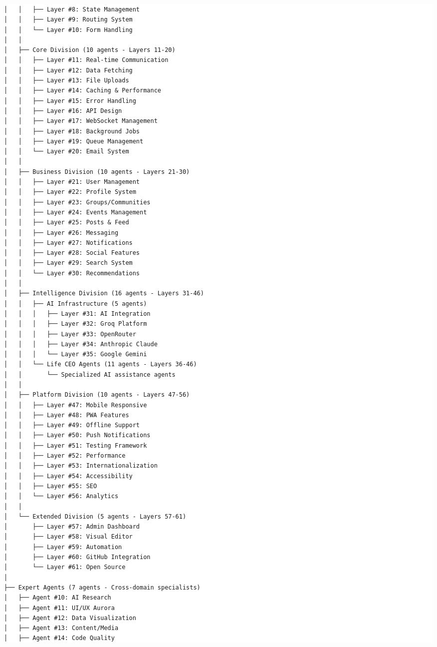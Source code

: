 ```
│   │   ├── Layer #8: State Management
│   │   ├── Layer #9: Routing System
│   │   └── Layer #10: Form Handling
│   │
│   ├── Core Division (10 agents - Layers 11-20)
│   │   ├── Layer #11: Real-time Communication
│   │   ├── Layer #12: Data Fetching
│   │   ├── Layer #13: File Uploads
│   │   ├── Layer #14: Caching & Performance
│   │   ├── Layer #15: Error Handling
│   │   ├── Layer #16: API Design
│   │   ├── Layer #17: WebSocket Management
│   │   ├── Layer #18: Background Jobs
│   │   ├── Layer #19: Queue Management
│   │   └── Layer #20: Email System
│   │
│   ├── Business Division (10 agents - Layers 21-30)
│   │   ├── Layer #21: User Management
│   │   ├── Layer #22: Profile System
│   │   ├── Layer #23: Groups/Communities
│   │   ├── Layer #24: Events Management
│   │   ├── Layer #25: Posts & Feed
│   │   ├── Layer #26: Messaging
│   │   ├── Layer #27: Notifications
│   │   ├── Layer #28: Social Features
│   │   ├── Layer #29: Search System
│   │   └── Layer #30: Recommendations
│   │
│   ├── Intelligence Division (16 agents - Layers 31-46)
│   │   ├── AI Infrastructure (5 agents)
│   │   │   ├── Layer #31: AI Integration
│   │   │   ├── Layer #32: Groq Platform
│   │   │   ├── Layer #33: OpenRouter
│   │   │   ├── Layer #34: Anthropic Claude
│   │   │   └── Layer #35: Google Gemini
│   │   └── Life CEO Agents (11 agents - Layers 36-46)
│   │       └── Specialized AI assistance agents
│   │
│   ├── Platform Division (10 agents - Layers 47-56)
│   │   ├── Layer #47: Mobile Responsive
│   │   ├── Layer #48: PWA Features
│   │   ├── Layer #49: Offline Support
│   │   ├── Layer #50: Push Notifications
│   │   ├── Layer #51: Testing Framework
│   │   ├── Layer #52: Performance
│   │   ├── Layer #53: Internationalization
│   │   ├── Layer #54: Accessibility
│   │   ├── Layer #55: SEO
│   │   └── Layer #56: Analytics
│   │
│   └── Extended Division (5 agents - Layers 57-61)
│       ├── Layer #57: Admin Dashboard
│       ├── Layer #58: Visual Editor
│       ├── Layer #59: Automation
│       ├── Layer #60: GitHub Integration
│       └── Layer #61: Open Source
│
├── Expert Agents (7 agents - Cross-domain specialists)
│   ├── Agent #10: AI Research
│   ├── Agent #11: UI/UX Aurora
│   ├── Agent #12: Data Visualization
│   ├── Agent #13: Content/Media
│   ├── Agent #14: Code Quality
```